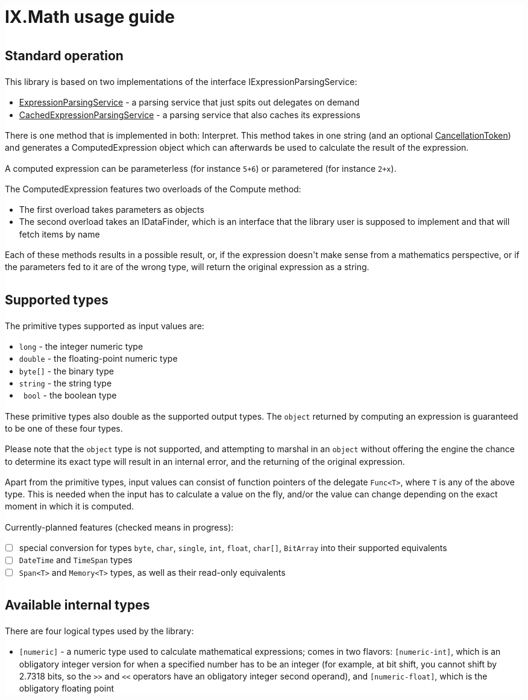 # IX.Math usage guide

## Standard operation

This library is based on two implementations of the interface IExpressionParsingService:
- [ExpressionParsingService](src/IX.Math/ExpressionParsingService.cs) - a parsing service
that just spits out delegates on demand
- [CachedExpressionParsingService](src/IX.Math/CachedExpressionParsingService.cs) - a
parsing service that also caches its expressions

There is one method that is implemented in both: Interpret. This method takes in one
string (and an optional [CancellationToken](https://msdn.microsoft.com/en-us/library/system.threading.cancellationtoken.aspx))
and generates a ComputedExpression object which can afterwards be used to calculate the
result of the expression.

A computed expression can be parameterless (for instance ```5+6```) or parametered
(for instance ```2+x```).

The ComputedExpression features two overloads of the Compute method:
- The first overload takes parameters as objects
- The second overload takes an IDataFinder, which is an interface that the library user
is supposed to implement and that will fetch items by name

Each of these methods results in a possible result, or, if the expression doesn't make
sense from a mathematics perspective, or if the parameters fed to it are of the wrong
type, will return the original expression as a string.

## Supported types

The primitive types supported as input values are:

- ```long``` - the integer numeric type
- ```double``` - the floating-point numeric type
- ```byte[]``` - the binary type
- ```string``` - the string type
- ``` bool``` - the boolean type

These primitive types also double as the supported output types. The ```object```
returned by computing an expression is guaranteed to be one of these four types.

Please note that the ```object``` type is not supported, and attempting to marshal
in an ```object``` without offering the engine the chance to determine its exact
type will result in an internal error, and the returning of the original expression.

Apart from the primitive types, input values can consist of function pointers of the
delegate ```Func<T>```, where ```T``` is any of the above type. This is needed
when the input has to calculate a value on the fly, and/or the value can change
depending on the exact moment in which it is computed.

Currently-planned features (checked means in progress):

- [ ] special conversion for types ```byte```, ```char```, ```single```, ```int```,
```float```, ```char[]```, ```BitArray``` into their supported equivalents
- [ ] ```DateTime``` and ```TimeSpan``` types
- [ ] ```Span<T>``` and ```Memory<T>``` types, as well as their read-only equivalents

## Available internal types

There are four logical types used by the library:

- ```[numeric]``` - a numeric type used to calculate mathematical expressions; comes
in two flavors: ```[numeric-int]```, which is an obligatory integer version for when
a specified number has to be an integer (for example, at bit shift, you cannot shift
by 2.7318 bits, so the ```>>``` and ```<<``` operators have an obligatory integer
second operand), and ```[numeric-float]```, which is the obligatory floating point
```